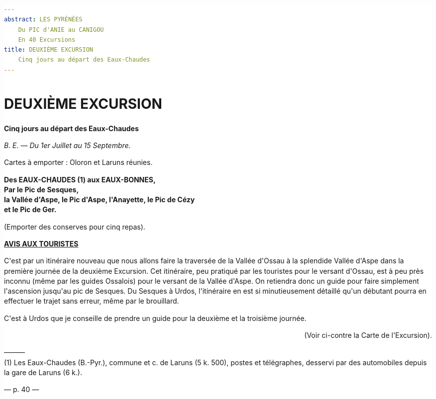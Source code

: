 ```yaml
---
abstract: LES PYRÉNÉES
    Du PIC d'ANIE au CANIGOU
    En 40 Excursions
title: DEUXIÈME EXCURSION
    Cinq jours au départ des Eaux-Chaudes
---
```


<style>.centre {text-align: center}</style>
<style>.droite {text-align: right}</style>

[//]: # (— p. 39 —)

# DEUXIÈME EXCURSION

__Cinq jours au départ des Eaux-Chaudes__

_B. E. — Du 1er Juillet au 15 Septembre._

Cartes à emporter : Oloron et Laruns réunies.

__Des EAUX-CHAUDES (1) aux EAUX-BONNES,__<br>
__Par le Pic de Sesques,__<br>
__la Vallée d'Aspe, le Pic d'Aspe, l'Anayette, le Pic de Cézy__<br>
__et le Pic de Ger.__

(Emporter des conserves pour cinq repas).

__<u>AVIS AUX TOURISTES</u>__

C'est par un itinéraire nouveau que nous allons faire la traversée 
de la Vallée d'Ossau à la splendide Vallée d'Aspe dans la
première journée de la deuxième Excursion. Cet itinéraire, peu
pratiqué par les touristes pour le versant d'Ossau, est à peu près
inconnu (même par les guides Ossalois) pour le versant de la
Vallée d'Aspe. On retiendra donc un guide pour faire simplement
l'ascension jusqu'au pic de Sesques. Du Sesques à Urdos,
l'itinéraire en est si minutieusement détaillé qu'un débutant
pourra en effectuer le trajet sans erreur, même par le brouillard.

C'est à Urdos que je conseille de prendre un guide pour la
deuxième et la troisième journée.

<p class="droite">(Voir ci-contre la Carte de l'Excursion).</p>

———<br>
(1) Les Eaux-Chaudes (B.-Pyr.), commune et c. de Laruns (5 k. 500),
postes et télégraphes, desservi par des automobiles depuis la gare
de Laruns (6 k.).

<div class="page"></div>

— p. 40 —
